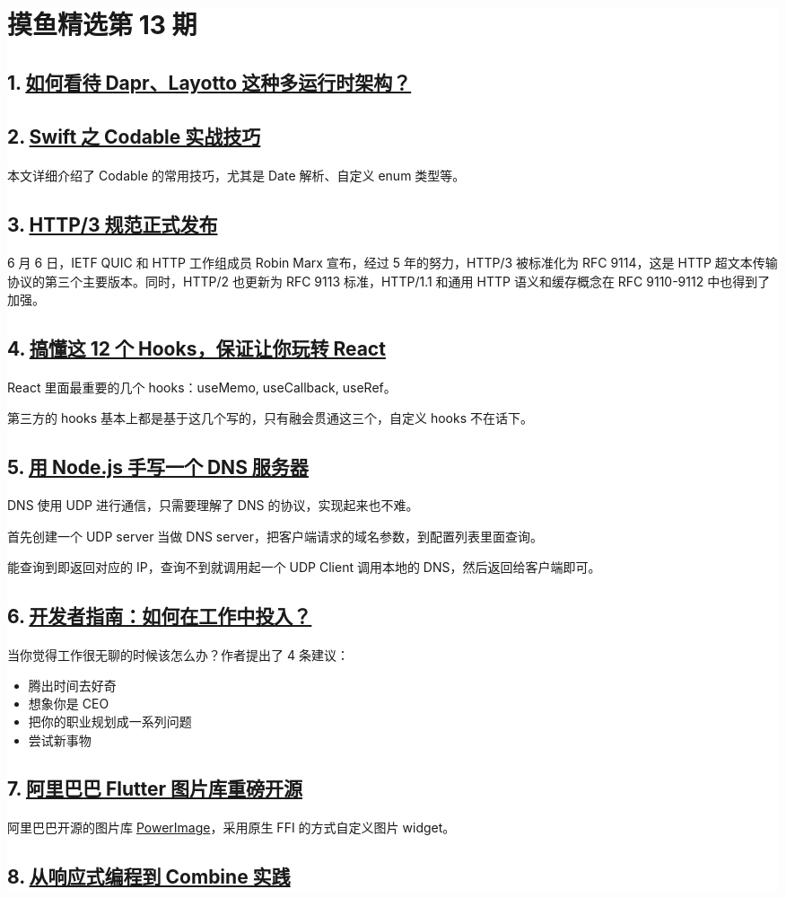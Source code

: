 # 摸鱼精选第 13 期

## 1. [如何看待 Dapr、Layotto 这种多运行时架构？](https://www.infoq.cn/article/5N0aHSJzPdL3mTDAhEjX)

## 2. [Swift 之 Codable 实战技巧](https://zhuanlan.zhihu.com/p/50043306)

本文详细介绍了 Codable 的常用技巧，尤其是 Date 解析、自定义 enum 类型等。

## 3. [HTTP/3 规范正式发布](https://www.smashingmagazine.com/2021/08/http3-core-concepts-part1/)

6 月 6 日，IETF QUIC 和 HTTP 工作组成员 Robin Marx 宣布，经过 5 年的努力，HTTP/3 被标准化为 RFC 9114，这是 HTTP 超文本传输协议的第三个主要版本。同时，HTTP/2 也更新为 RFC 9113 标准，HTTP/1.1 和通用 HTTP 语义和缓存概念在 RFC 9110-9112 中也得到了加强。

## 4. [搞懂这 12 个 Hooks，保证让你玩转 React](https://juejin.cn/post/7101486767336849421)

React 里面最重要的几个 hooks：useMemo, useCallback, useRef。

第三方的 hooks 基本上都是基于这几个写的，只有融会贯通这三个，自定义 hooks 不在话下。

## 5. [用 Node.js 手写一个 DNS 服务器](https://mp.weixin.qq.com/s/Gl94ISY5N4BYyYmVT9-QFQ)

DNS 使用 UDP 进行通信，只需要理解了 DNS 的协议，实现起来也不难。

首先创建一个 UDP server 当做 DNS server，把客户端请求的域名参数，到配置列表里面查询。

能查询到即返回对应的 IP，查询不到就调用起一个 UDP Client 调用本地的 DNS，然后返回给客户端即可。

## 6. [开发者指南：如何在工作中投入？](https://mp.weixin.qq.com/s/eLTpsfNkTkDMOeNe-7o3YQ)

当你觉得工作很无聊的时候该怎么办？作者提出了 4 条建议：

- 腾出时间去好奇
- 想象你是 CEO
- 把你的职业规划成一系列问题
- 尝试新事物

## 7. [阿里巴巴 Flutter 图片库重磅开源](https://mp.weixin.qq.com/s?__biz=MzU4MDUxOTI5NA==&mid=2247488792&idx=1&sn=60dd171b5109139e04bf278685c829de&utm_source=tuicool&utm_medium=referral)

阿里巴巴开源的图片库 [PowerImage](https://github.com/alibaba/power_image)，采用原生 FFI 的方式自定义图片 widget。

## 8. [从响应式编程到 Combine 实践](https://mp.weixin.qq.com/s?__biz=MzI1MzYzMjE0MQ==&mid=2247495012&idx=1&sn=89b85dd6e2e85d708a2415b78343e9a0)

